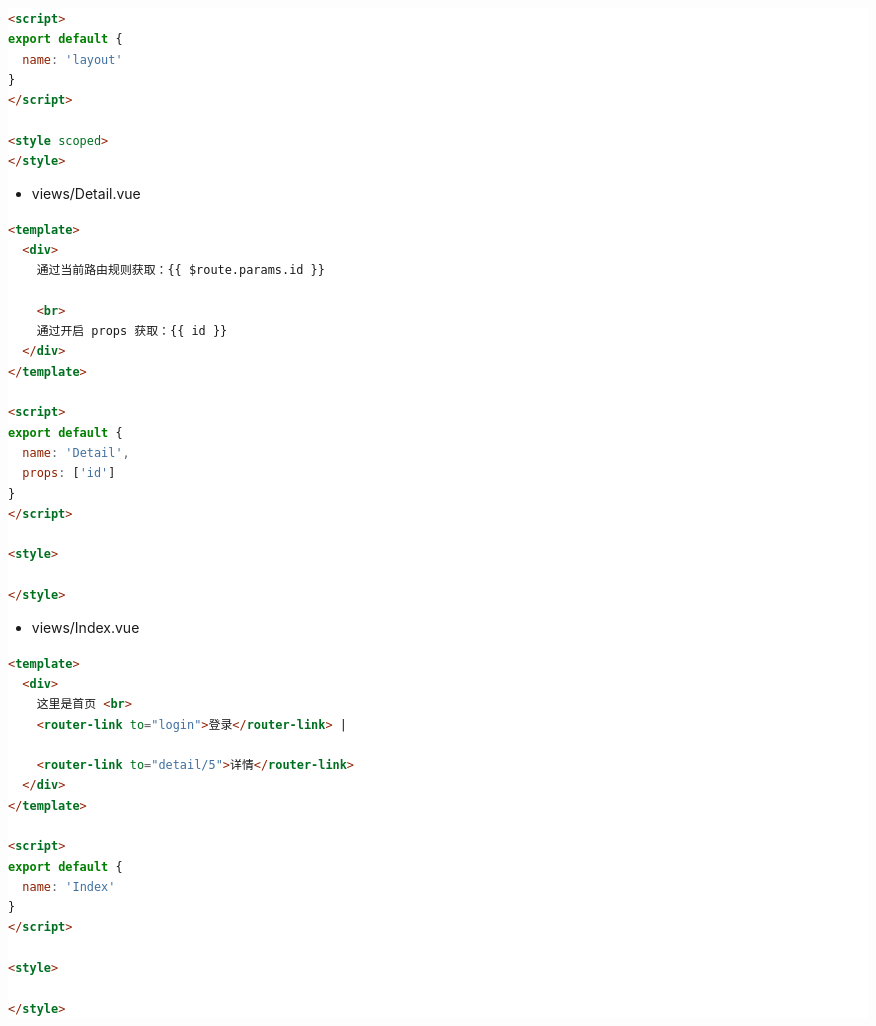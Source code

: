 ```html
<script>
export default {
  name: 'layout'
}
</script>

<style scoped>
</style>
```

- views/Detail.vue

```html
<template>
  <div>
    通过当前路由规则获取：{{ $route.params.id }}

    <br>
    通过开启 props 获取：{{ id }}
  </div>
</template>

<script>
export default {
  name: 'Detail',
  props: ['id']
}
</script>

<style>

</style>

```

- views/Index.vue

```html
<template>
  <div>
    这里是首页 <br>
    <router-link to="login">登录</router-link> |

    <router-link to="detail/5">详情</router-link>
  </div>
</template>

<script>
export default {
  name: 'Index'
}
</script>

<style>

</style>
```
